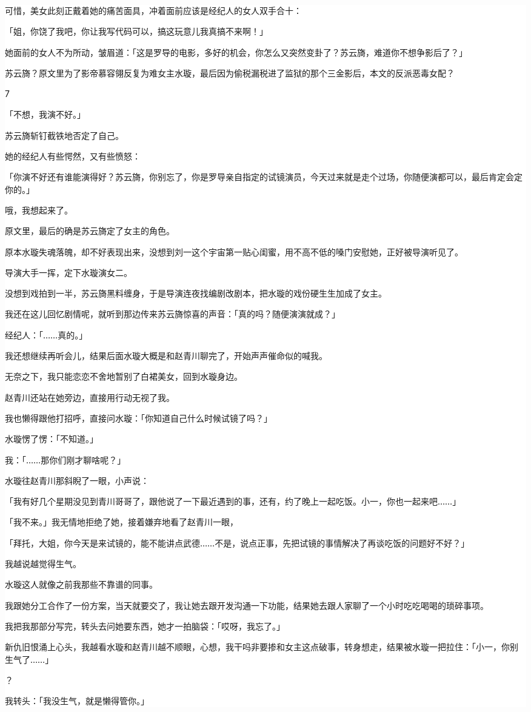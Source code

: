 可惜，美女此刻正戴着她的痛苦面具，冲着面前应该是经纪人的女人双手合十：

「姐，你饶了我吧，你让我写代码可以，搞这玩意儿我真搞不来啊！」

她面前的女人不为所动，皱眉道：「这是罗导的电影，多好的机会，你怎么又突然变卦了？苏云旖，难道你不想争影后了？」

苏云旖？原文里为了影帝慕容翎反复为难女主水璇，最后因为偷税漏税进了监狱的那个三金影后，本文的反派恶毒女配？

7

「不想，我演不好。」

苏云旖斩钉截铁地否定了自己。

她的经纪人有些愕然，又有些愤怒：

「你演不好还有谁能演得好？苏云旖，你别忘了，你是罗导亲自指定的试镜演员，今天过来就是走个过场，你随便演都可以，最后肯定会定你的。」

哦，我想起来了。

原文里，最后的确是苏云旖定了女主的角色。

原本水璇失魂落魄，却不好表现出来，没想到刘一这个宇宙第一贴心闺蜜，用不高不低的嗓门安慰她，正好被导演听见了。

导演大手一挥，定下水璇演女二。

没想到戏拍到一半，苏云旖黑料缠身，于是导演连夜找编剧改剧本，把水璇的戏份硬生生加成了女主。

我还在这儿回忆剧情呢，就听到那边传来苏云旖惊喜的声音：「真的吗？随便演演就成？」

经纪人：「……真的。」

我还想继续再听会儿，结果后面水璇大概是和赵青川聊完了，开始声声催命似的喊我。

无奈之下，我只能恋恋不舍地暂别了白裙美女，回到水璇身边。

赵青川还站在她旁边，直接用行动无视了我。

我也懒得跟他打招呼，直接问水璇：「你知道自己什么时候试镜了吗？」

水璇愣了愣：「不知道。」

我：「……那你们刚才聊啥呢？」

水璇往赵青川那斜睨了一眼，小声说：

「我有好几个星期没见到青川哥哥了，跟他说了一下最近遇到的事，还有，约了晚上一起吃饭。小一，你也一起来吧……」

「我不来。」我无情地拒绝了她，接着嫌弃地看了赵青川一眼，

「拜托，大姐，你今天是来试镜的，能不能讲点武德……不是，说点正事，先把试镜的事情解决了再谈吃饭的问题好不好？」

我越说越觉得生气。

水璇这人就像之前我那些不靠谱的同事。

我跟她分工合作了一份方案，当天就要交了，我让她去跟开发沟通一下功能，结果她去跟人家聊了一个小时吃吃喝喝的琐碎事项。

我把我那部分写完，转头去问她要东西，她才一拍脑袋：「哎呀，我忘了。」

新仇旧恨涌上心头，我越看水璇和赵青川越不顺眼，心想，我干吗非要掺和女主这点破事，转身想走，结果被水璇一把拉住：「小一，你别生气了……」

？

我转头：「我没生气，就是懒得管你。」
